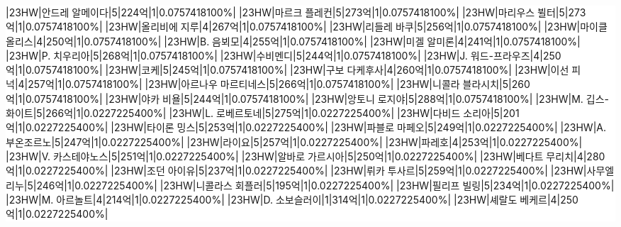 |23HW|안드레 알메이다|5|224억|1|0.0757418100%|
|23HW|마르크 플레컨|5|273억|1|0.0757418100%|
|23HW|마리우스 뷜터|5|273억|1|0.0757418100%|
|23HW|올리비에 지루|4|267억|1|0.0757418100%|
|23HW|리들레 바쿠|5|256억|1|0.0757418100%|
|23HW|마이클 올리스|4|250억|1|0.0757418100%|
|23HW|B. 음뵈모|4|255억|1|0.0757418100%|
|23HW|미겔 알미론|4|241억|1|0.0757418100%|
|23HW|P. 치우리아|5|268억|1|0.0757418100%|
|23HW|수비멘디|5|244억|1|0.0757418100%|
|23HW|J. 워드-프라우즈|4|250억|1|0.0757418100%|
|23HW|코케|5|245억|1|0.0757418100%|
|23HW|구보 다케후사|4|260억|1|0.0757418100%|
|23HW|이선 피넉|4|257억|1|0.0757418100%|
|23HW|아르나우 마르티네스|5|266억|1|0.0757418100%|
|23HW|니콜라 블라시치|5|260억|1|0.0757418100%|
|23HW|야카 비욜|5|244억|1|0.0757418100%|
|23HW|앙토니 로지야|5|288억|1|0.0757418100%|
|23HW|M. 깁스-화이트|5|266억|1|0.0227225400%|
|23HW|L. 로베르토네|5|275억|1|0.0227225400%|
|23HW|다비드 소리아|5|201억|1|0.0227225400%|
|23HW|타이론 밍스|5|253억|1|0.0227225400%|
|23HW|파블로 마페오|5|249억|1|0.0227225400%|
|23HW|A. 부온조르노|5|247억|1|0.0227225400%|
|23HW|라이요|5|257억|1|0.0227225400%|
|23HW|파레호|4|253억|1|0.0227225400%|
|23HW|V. 카스테야노스|5|251억|1|0.0227225400%|
|23HW|알바로 가르시아|5|250억|1|0.0227225400%|
|23HW|베다트 무리치|4|280억|1|0.0227225400%|
|23HW|조던 아이유|5|237억|1|0.0227225400%|
|23HW|뤼카 투사르|5|259억|1|0.0227225400%|
|23HW|사무엘 리누|5|246억|1|0.0227225400%|
|23HW|니콜라스 회플러|5|195억|1|0.0227225400%|
|23HW|필리프 빌링|5|234억|1|0.0227225400%|
|23HW|M. 아르놀트|4|214억|1|0.0227225400%|
|23HW|D. 소보슬러이|1|314억|1|0.0227225400%|
|23HW|셰랄도 베케르|4|250억|1|0.0227225400%|